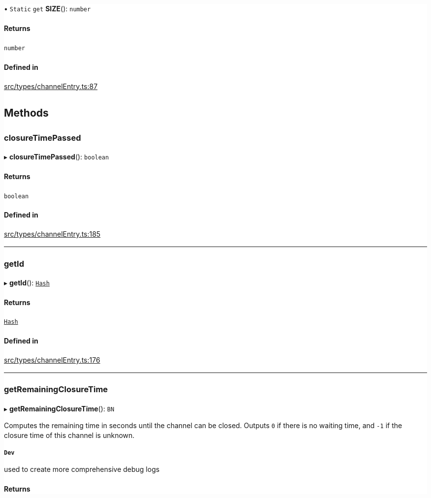 • `Static` `get` **SIZE**(): `number`

#### Returns

`number`

#### Defined in

[src/types/channelEntry.ts:87](https://github.com/hoprnet/hoprnet/blob/master/packages/utils/src/types/channelEntry.ts#L87)

## Methods

### closureTimePassed

▸ **closureTimePassed**(): `boolean`

#### Returns

`boolean`

#### Defined in

[src/types/channelEntry.ts:185](https://github.com/hoprnet/hoprnet/blob/master/packages/utils/src/types/channelEntry.ts#L185)

___

### getId

▸ **getId**(): [`Hash`](Hash.md)

#### Returns

[`Hash`](Hash.md)

#### Defined in

[src/types/channelEntry.ts:176](https://github.com/hoprnet/hoprnet/blob/master/packages/utils/src/types/channelEntry.ts#L176)

___

### getRemainingClosureTime

▸ **getRemainingClosureTime**(): `BN`

Computes the remaining time in seconds until the channel can be closed.
Outputs `0` if there is no waiting time, and `-1` if the
closure time of this channel is unknown.

**`Dev`**

used to create more comprehensive debug logs

#### Returns
